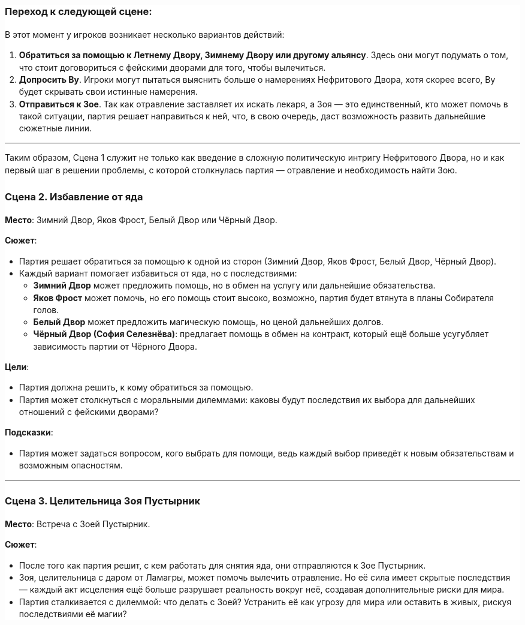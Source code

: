 
### **Переход к следующей сцене:**
В этот момент у игроков возникает несколько вариантов действий:

1. **Обратиться за помощью к Летнему Двору, Зимнему Двору или другому альянсу**. Здесь они могут подумать о том, что стоит договориться с фейскими дворами для того, чтобы вылечиться.
2. **Допросить Ву**. Игроки могут пытаться выяснить больше о намерениях Нефритового Двора, хотя скорее всего, Ву будет скрывать свои истинные намерения.
3. **Отправиться к Зое**. Так как отравление заставляет их искать лекаря, а Зоя — это единственный, кто может помочь в такой ситуации, партия решает направиться к ней, что, в свою очередь, даст возможность развить дальнейшие сюжетные линии.

---

Таким образом, Сцена 1 служит не только как введение в сложную политическую интригу Нефритового Двора, но и как первый шаг в решении проблемы, с которой столкнулась партия — отравление и необходимость найти Зою.


### **Сцена 2. Избавление от яда**

**Место**: Зимний Двор, Яков Фрост, Белый Двор или Чёрный Двор.

**Сюжет**:
- Партия решает обратиться за помощью к одной из сторон (Зимний Двор, Яков Фрост, Белый Двор, Чёрный Двор).
- Каждый вариант помогает избавиться от яда, но с последствиями:
    - **Зимний Двор** может предложить помощь, но в обмен на услугу или дальнейшие обязательства.
    - **Яков Фрост** может помочь, но его помощь стоит высоко, возможно, партия будет втянута в планы Собирателя голов.
    - **Белый Двор** может предложить магическую помощь, но ценой дальнейших долгов.
    - **Чёрный Двор (София Селезнёва)**: предлагает помощь в обмен на контракт, который ещё больше усугубляет зависимость партии от Чёрного Двора.

**Цели**:
- Партия должна решить, к кому обратиться за помощью.
- Партия может столкнуться с моральными дилеммами: каковы будут последствия их выбора для дальнейших отношений с фейскими дворами?

**Подсказки**:
- Партия может задаться вопросом, кого выбрать для помощи, ведь каждый выбор приведёт к новым обязательствам и возможным опасностям.

---

### **Сцена 3. Целительница Зоя Пустырник**

**Место**: Встреча с Зоей Пустырник.

**Сюжет**:
- После того как партия решит, с кем работать для снятия яда, они отправляются к Зое Пустырник.
- Зоя, целительница с даром от Ламагры, может помочь вылечить отравление. Но её сила имеет скрытые последствия — каждый акт исцеления ещё больше разрушает реальность вокруг неё, создавая дополнительные риски для мира.
- Партия сталкивается с дилеммой: что делать с Зоей? Устранить её как угрозу для мира или оставить в живых, рискуя последствиями её магии?
